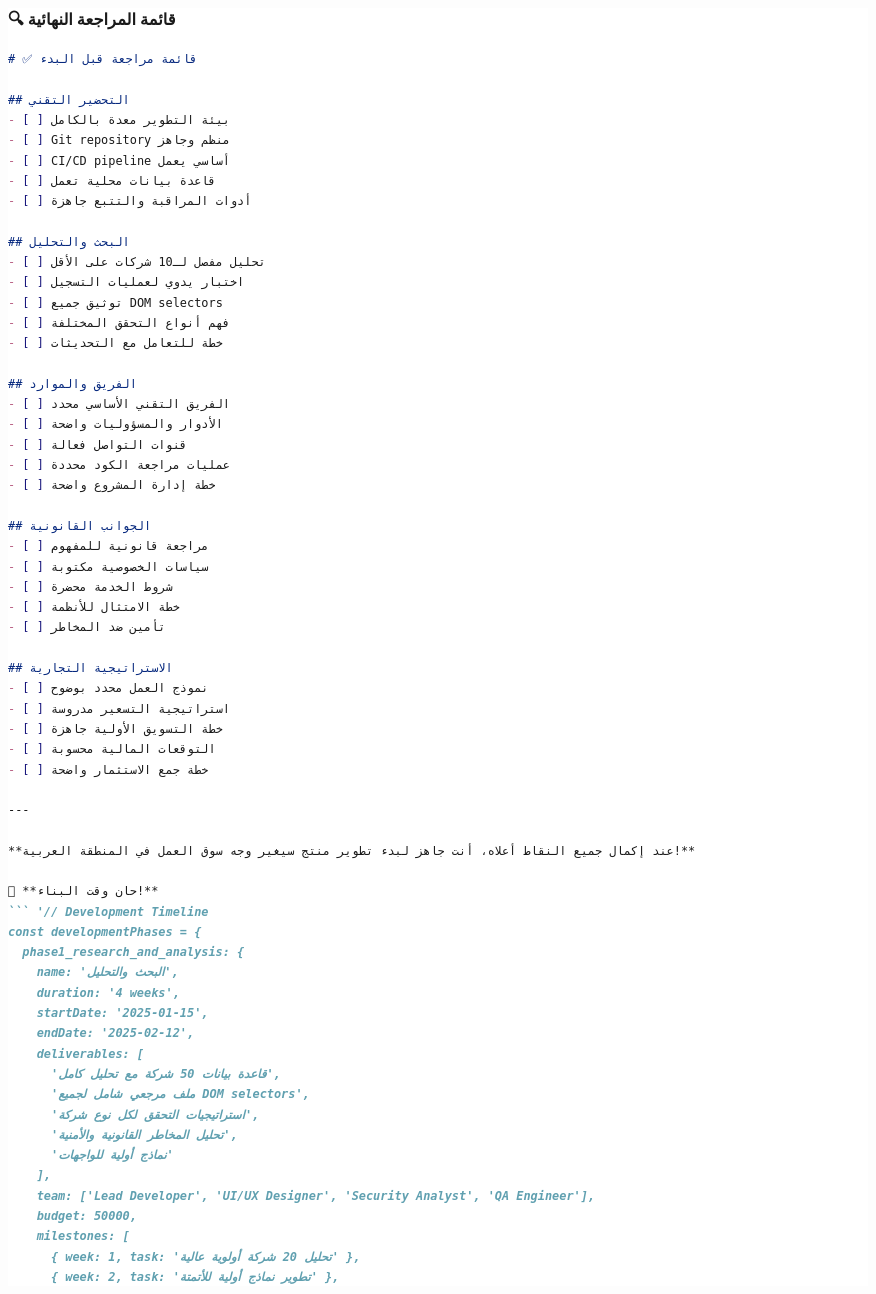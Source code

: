 ### 🔍 قائمة المراجعة النهائية

```markdown
# ✅ قائمة مراجعة قبل البدء

## التحضير التقني
- [ ] بيئة التطوير معدة بالكامل
- [ ] Git repository منظم وجاهز
- [ ] CI/CD pipeline أساسي يعمل
- [ ] قاعدة بيانات محلية تعمل
- [ ] أدوات المراقبة والتتبع جاهزة

## البحث والتحليل
- [ ] تحليل مفصل لـ10 شركات على الأقل
- [ ] اختبار يدوي لعمليات التسجيل
- [ ] توثيق جميع DOM selectors
- [ ] فهم أنواع التحقق المختلفة
- [ ] خطة للتعامل مع التحديثات

## الفريق والموارد
- [ ] الفريق التقني الأساسي محدد
- [ ] الأدوار والمسؤوليات واضحة
- [ ] قنوات التواصل فعالة
- [ ] عمليات مراجعة الكود محددة
- [ ] خطة إدارة المشروع واضحة

## الجوانب القانونية
- [ ] مراجعة قانونية للمفهوم
- [ ] سياسات الخصوصية مكتوبة
- [ ] شروط الخدمة محضرة
- [ ] خطة الامتثال للأنظمة
- [ ] تأمين ضد المخاطر

## الاستراتيجية التجارية
- [ ] نموذج العمل محدد بوضوح
- [ ] استراتيجية التسعير مدروسة
- [ ] خطة التسويق الأولية جاهزة
- [ ] التوقعات المالية محسوبة
- [ ] خطة جمع الاستثمار واضحة

---

**عند إكمال جميع النقاط أعلاه، أنت جاهز لبدء تطوير منتج سيغير وجه سوق العمل في المنطقة العربية!**

🚀 **حان وقت البناء!**
``` '// Development Timeline
const developmentPhases = {
  phase1_research_and_analysis: {
    name: 'البحث والتحليل',
    duration: '4 weeks',
    startDate: '2025-01-15',
    endDate: '2025-02-12',
    deliverables: [
      'قاعدة بيانات 50 شركة مع تحليل كامل',
      'ملف مرجعي شامل لجميع DOM selectors',
      'استراتيجيات التحقق لكل نوع شركة',
      'تحليل المخاطر القانونية والأمنية',
      'نماذج أولية للواجهات'
    ],
    team: ['Lead Developer', 'UI/UX Designer', 'Security Analyst', 'QA Engineer'],
    budget: 50000,
    milestones: [
      { week: 1, task: 'تحليل 20 شركة أولوية عالية' },
      { week: 2, task: 'تطوير نماذج أولية للأتمتة' },
```